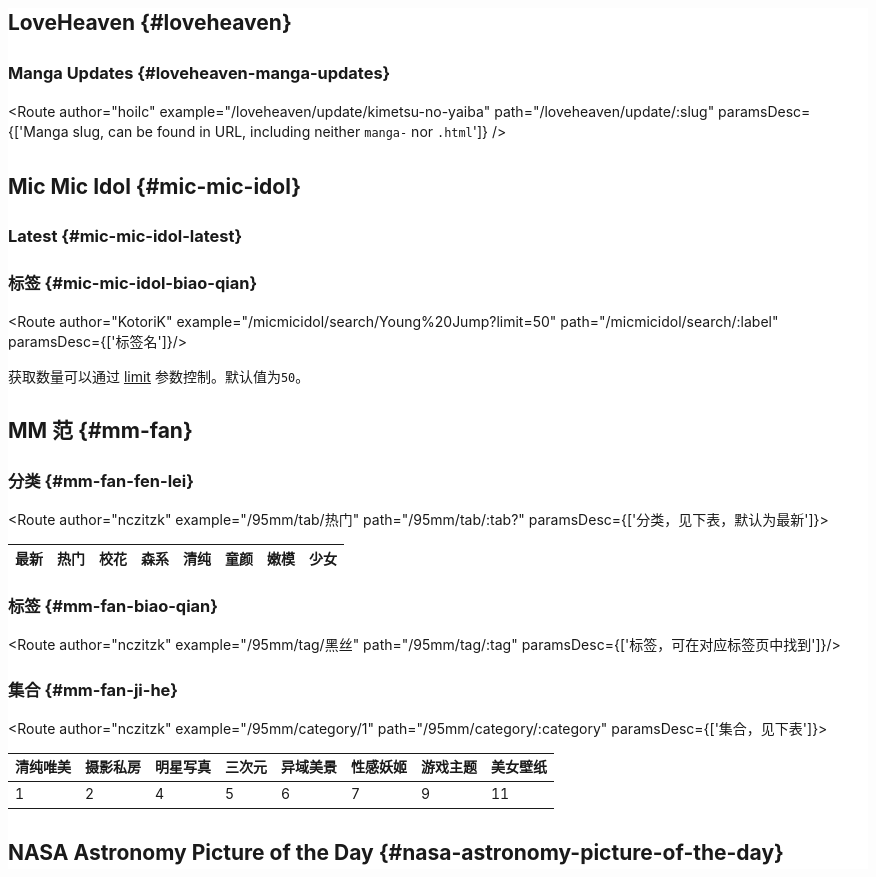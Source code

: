 ## LoveHeaven {#loveheaven}

### Manga Updates {#loveheaven-manga-updates}

<Route author="hoilc" example="/loveheaven/update/kimetsu-no-yaiba" path="/loveheaven/update/:slug" paramsDesc={['Manga slug, can be found in URL, including neither `manga-` nor `.html`']} />

## Mic Mic Idol {#mic-mic-idol}

### Latest {#mic-mic-idol-latest}

<Route author="KotoriK" example="/micmicidol" path="/micmicidol"/>

### 标签 {#mic-mic-idol-biao-qian}

<Route author="KotoriK" example="/micmicidol/search/Young%20Jump?limit=50" path="/micmicidol/search/:label" paramsDesc={['标签名']}/>

获取数量可以通过 [limit](/parameter#条数限制) 参数控制。默认值为`50`。

## MM 范 {#mm-fan}

### 分类 {#mm-fan-fen-lei}

<Route author="nczitzk" example="/95mm/tab/热门" path="/95mm/tab/:tab?" paramsDesc={['分类，见下表，默认为最新']}>

| 最新 | 热门 | 校花 | 森系 | 清纯 | 童颜 | 嫩模 | 少女 |
| ---- | ---- | ---- | ---- | ---- | ---- | ---- | ---- |

</Route>

### 标签 {#mm-fan-biao-qian}

<Route author="nczitzk" example="/95mm/tag/黑丝" path="/95mm/tag/:tag" paramsDesc={['标签，可在对应标签页中找到']}/>

### 集合 {#mm-fan-ji-he}

<Route author="nczitzk" example="/95mm/category/1" path="/95mm/category/:category" paramsDesc={['集合，见下表']}>

| 清纯唯美 | 摄影私房 | 明星写真 | 三次元 | 异域美景 | 性感妖姬 | 游戏主题 | 美女壁纸 |
| -------- | -------- | -------- | ------ | -------- | -------- | -------- | -------- |
| 1        | 2        | 4        | 5      | 6        | 7        | 9        | 11       |

</Route>

## NASA Astronomy Picture of the Day {#nasa-astronomy-picture-of-the-day}
